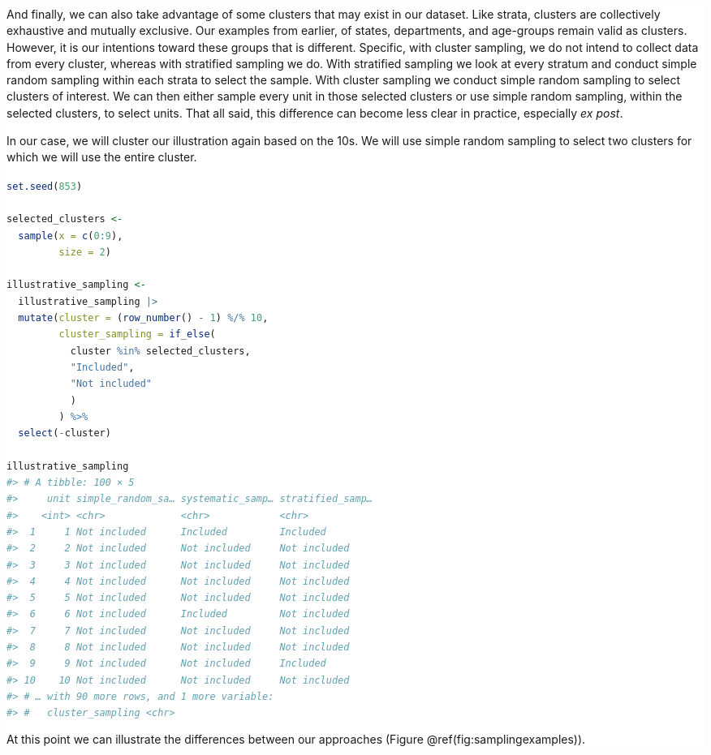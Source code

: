 And finally, we can also take advantage of some clusters that may exist in our dataset. Like strata, clusters are collectively exhaustive and mutually exclusive. Our examples from earlier, of states, departments, and age-groups remain valid as clusters. However, it is our intentions toward these groups that is different. Specific, with cluster sampling, we do not intend to collect data from every cluster, whereas with stratified sampling we do. With stratified sampling we look at every stratum and conduct simple random sampling within each strata to select the sample. With cluster sampling we conduct simple random sampling to select clusters of interest. We can then either sample every unit in those selected clusters or use simple random sampling, within the selected clusters, to select units. That all said, this difference can become less clear in practice, especially *ex post*.

In our case, we will cluster our illustration again based on the 10s. We will use simple random sampling to select two clusters for which we will use the entire cluster.


```r
set.seed(853)

selected_clusters <- 
  sample(x = c(0:9),
         size = 2)

illustrative_sampling <-
  illustrative_sampling |>
  mutate(cluster = (row_number() - 1) %/% 10, 
         cluster_sampling = if_else(
           cluster %in% selected_clusters,
           "Included",
           "Not included"
           )
         ) %>% 
  select(-cluster)

illustrative_sampling
#> # A tibble: 100 × 5
#>     unit simple_random_sa… systematic_samp… stratified_samp…
#>    <int> <chr>             <chr>            <chr>           
#>  1     1 Not included      Included         Included        
#>  2     2 Not included      Not included     Not included    
#>  3     3 Not included      Not included     Not included    
#>  4     4 Not included      Not included     Not included    
#>  5     5 Not included      Not included     Not included    
#>  6     6 Not included      Included         Not included    
#>  7     7 Not included      Not included     Not included    
#>  8     8 Not included      Not included     Not included    
#>  9     9 Not included      Not included     Included        
#> 10    10 Not included      Not included     Not included    
#> # … with 90 more rows, and 1 more variable:
#> #   cluster_sampling <chr>
```

At this point we can illustrate the differences between our approaches (Figure \@ref(fig:samplingexamples)).

